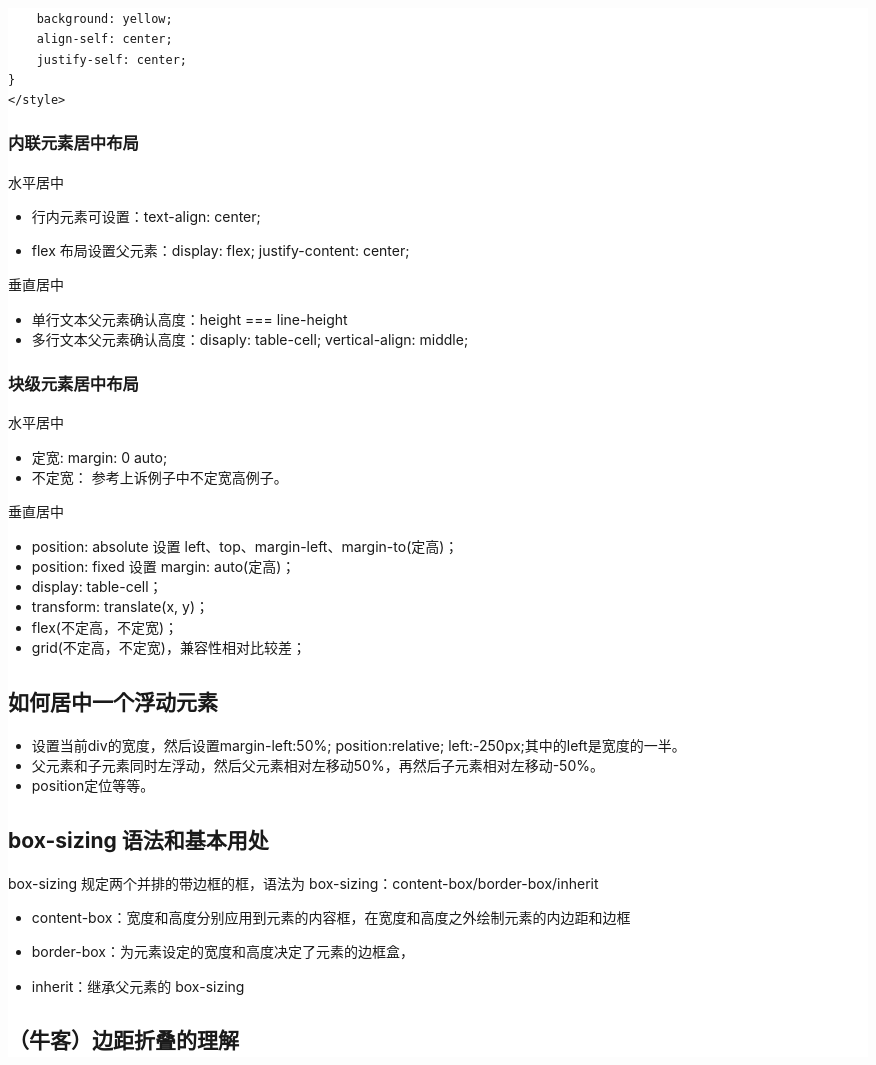 ```
    background: yellow;
    align-self: center;
    justify-self: center;
}
</style>
```

### 内联元素居中布局

水平居中

- 行内元素可设置：text-align: center;

- flex 布局设置父元素：display: flex; justify-content: center;



垂直居中

- 单行文本父元素确认高度：height === line-height
- 多行文本父元素确认高度：disaply: table-cell; vertical-align: middle;

### 块级元素居中布局

水平居中

- 定宽: margin: 0 auto;
- 不定宽： 参考上诉例子中不定宽高例子。

垂直居中

- position: absolute 设置 left、top、margin-left、margin-to(定高)；
- position: fixed 设置 margin: auto(定高)；
- display: table-cell；
- transform: translate(x, y)；
- flex(不定高，不定宽)；
- grid(不定高，不定宽)，兼容性相对比较差；

## 如何居中一个浮动元素

- 设置当前div的宽度，然后设置margin-left:50%; position:relative; left:-250px;其中的left是宽度的一半。
- 父元素和子元素同时左浮动，然后父元素相对左移动50%，再然后子元素相对左移动-50%。
- position定位等等。

## box-sizing 语法和基本用处

box-sizing 规定两个并排的带边框的框，语法为 box-sizing：content-box/border-box/inherit

- content-box：宽度和高度分别应用到元素的内容框，在宽度和高度之外绘制元素的内边距和边框

- border-box：为元素设定的宽度和高度决定了元素的边框盒，

- inherit：继承父元素的 box-sizing

## （牛客）边距折叠的理解
